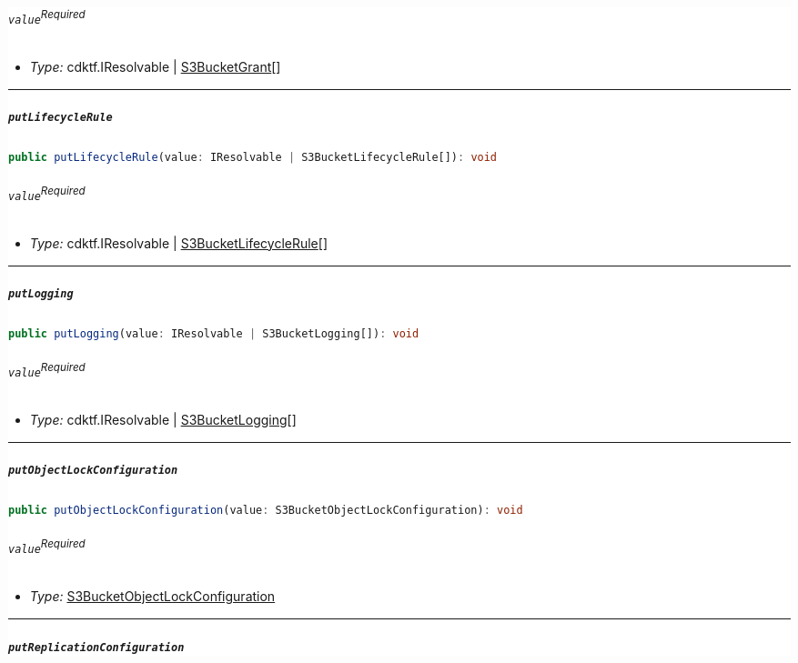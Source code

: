 ###### `value`<sup>Required</sup> <a name="value" id="@cdktf/aws-cdk.s3Bucket.S3Bucket.putGrant.parameter.value"></a>

- *Type:* cdktf.IResolvable | <a href="#@cdktf/aws-cdk.s3Bucket.S3BucketGrant">S3BucketGrant</a>[]

---

##### `putLifecycleRule` <a name="putLifecycleRule" id="@cdktf/aws-cdk.s3Bucket.S3Bucket.putLifecycleRule"></a>

```typescript
public putLifecycleRule(value: IResolvable | S3BucketLifecycleRule[]): void
```

###### `value`<sup>Required</sup> <a name="value" id="@cdktf/aws-cdk.s3Bucket.S3Bucket.putLifecycleRule.parameter.value"></a>

- *Type:* cdktf.IResolvable | <a href="#@cdktf/aws-cdk.s3Bucket.S3BucketLifecycleRule">S3BucketLifecycleRule</a>[]

---

##### `putLogging` <a name="putLogging" id="@cdktf/aws-cdk.s3Bucket.S3Bucket.putLogging"></a>

```typescript
public putLogging(value: IResolvable | S3BucketLogging[]): void
```

###### `value`<sup>Required</sup> <a name="value" id="@cdktf/aws-cdk.s3Bucket.S3Bucket.putLogging.parameter.value"></a>

- *Type:* cdktf.IResolvable | <a href="#@cdktf/aws-cdk.s3Bucket.S3BucketLogging">S3BucketLogging</a>[]

---

##### `putObjectLockConfiguration` <a name="putObjectLockConfiguration" id="@cdktf/aws-cdk.s3Bucket.S3Bucket.putObjectLockConfiguration"></a>

```typescript
public putObjectLockConfiguration(value: S3BucketObjectLockConfiguration): void
```

###### `value`<sup>Required</sup> <a name="value" id="@cdktf/aws-cdk.s3Bucket.S3Bucket.putObjectLockConfiguration.parameter.value"></a>

- *Type:* <a href="#@cdktf/aws-cdk.s3Bucket.S3BucketObjectLockConfiguration">S3BucketObjectLockConfiguration</a>

---

##### `putReplicationConfiguration` <a name="putReplicationConfiguration" id="@cdktf/aws-cdk.s3Bucket.S3Bucket.putReplicationConfiguration"></a>
